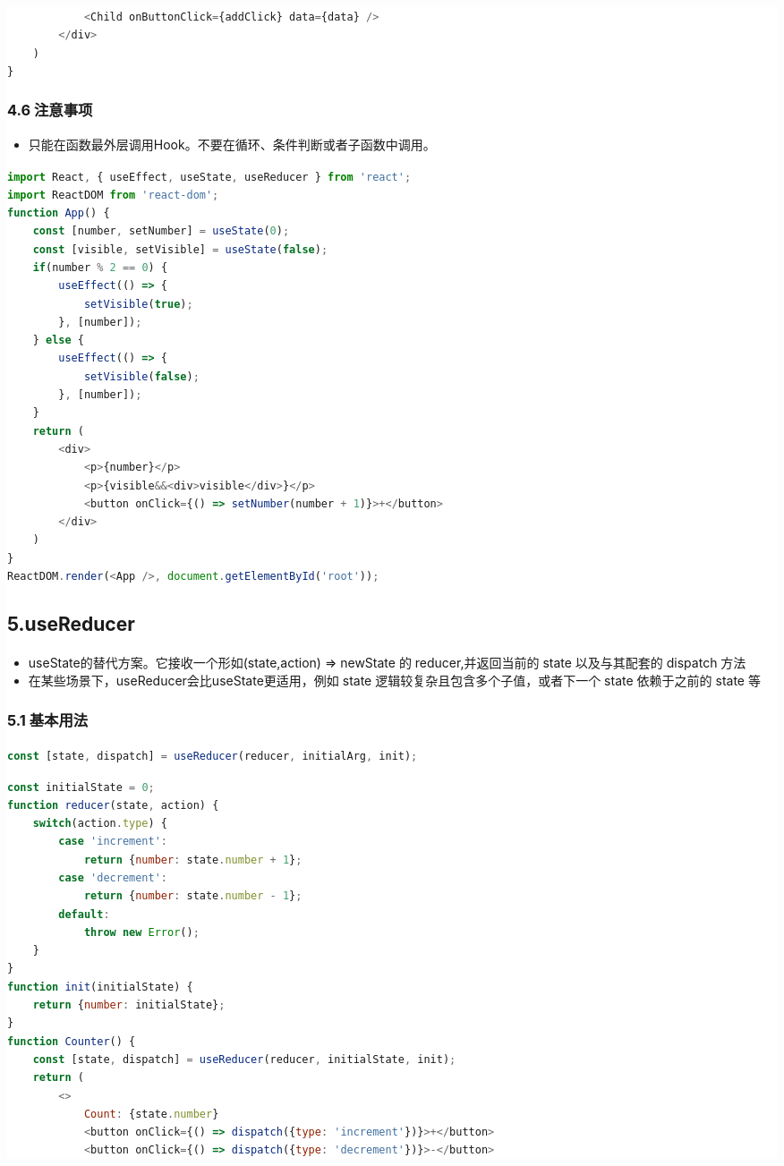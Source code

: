 ```js
            <Child onButtonClick={addClick} data={data} />
        </div>
    )
}
```

### 4.6 注意事项
- 只能在函数最外层调用Hook。不要在循环、条件判断或者子函数中调用。
```js
import React, { useEffect, useState, useReducer } from 'react';
import ReactDOM from 'react-dom';
function App() {
    const [number, setNumber] = useState(0);
    const [visible, setVisible] = useState(false);
    if(number % 2 == 0) {
        useEffect(() => {
            setVisible(true);
        }, [number]);
    } else {
        useEffect(() => {
            setVisible(false);
        }, [number]);
    }
    return (
        <div>
            <p>{number}</p>
            <p>{visible&&<div>visible</div>}</p>
            <button onClick={() => setNumber(number + 1)}>+</button>
        </div>
    )
}
ReactDOM.render(<App />, document.getElementById('root'));
```
## 5.useReducer
- useState的替代方案。它接收一个形如(state,action) => newState 的 reducer,并返回当前的 state 以及与其配套的 dispatch 方法
- 在某些场景下，useReducer会比useState更适用，例如 state 逻辑较复杂且包含多个子值，或者下一个 state 依赖于之前的 state 等
### 5.1 基本用法
```js
const [state, dispatch] = useReducer(reducer, initialArg, init);
```
```js
const initialState = 0;
function reducer(state, action) {
    switch(action.type) {
        case 'increment':
            return {number: state.number + 1};
        case 'decrement':
            return {number: state.number - 1};
        default:
            throw new Error();
    }
}
function init(initialState) {
    return {number: initialState};
}
function Counter() {
    const [state, dispatch] = useReducer(reducer, initialState, init);
    return (
        <>
            Count: {state.number}
            <button onClick={() => dispatch({type: 'increment'})}>+</button>
            <button onClick={() => dispatch({type: 'decrement'})}>-</button>
```